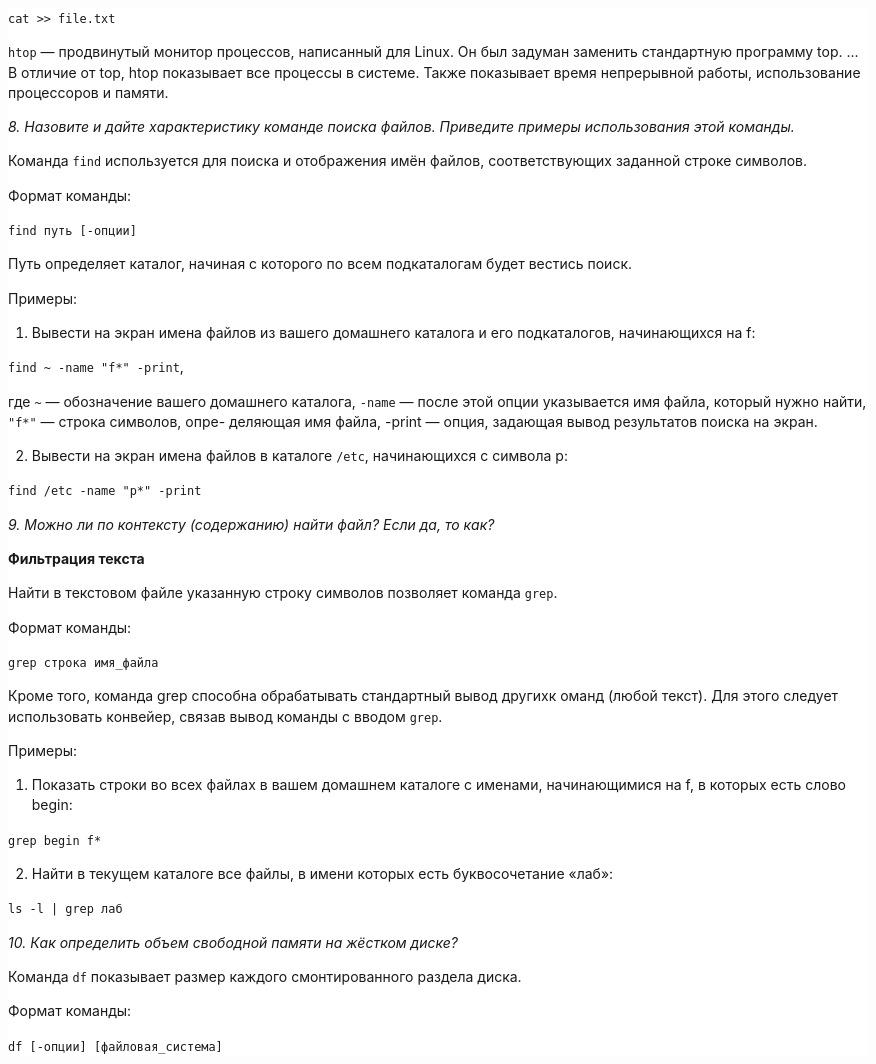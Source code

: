 ```cat >> file.txt```

```htop``` — продвинутый монитор процессов, написанный для Linux. Он был задуман заменить стандартную программу top. ... В отличие от top, htop показывает все процессы в системе. Также показывает время непрерывной работы, использование процессоров и памяти.


*8.	Назовите и дайте характеристику команде поиска файлов. Приведите примеры использования этой команды.*

Команда ```find``` используется для поиска и отображения имён файлов, соответствующих заданной строке символов.

Формат команды:

```find путь [-опции]```

Путь определяет каталог, начиная с которого по всем подкаталогам будет вестись поиск.

Примеры:

1. Вывести на экран имена файлов из вашего домашнего каталога и его подкаталогов, начинающихся на f:

```find ~ -name "f*" -print```,

где ```~``` — обозначение вашего домашнего каталога, ```-name``` — после этой опции указывается имя файла, который нужно найти, ```"f*"``` — строка символов, опре- деляющая имя файла, -print — опция, задающая вывод результатов поиска на экран.

2. Вывести на экран имена файлов в каталоге ```/etc```, начинающихся с символа p: 

```find /etc -name "p*" -print```


*9.	Можно ли по контексту (содержанию) найти файл? Если да, то как?*

**Фильтрация текста**

Найти в текстовом файле указанную строку символов позволяет команда ```grep```.

Формат команды:

```grep строка имя_файла```

Кроме того, команда grep способна обрабатывать стандартный вывод другихк оманд (любой текст). Для этого следует использовать конвейер, связав вывод команды с вводом ```grep```.

Примеры:

1. Показать строки во всех файлах в вашем домашнем каталоге с именами, начинающимися на f, в которых есть слово begin:

```grep begin f*```

2. Найти в текущем каталоге все файлы, в имени которых есть буквосочетание «лаб»:

  ```ls -l | grep лаб```


*10. Как определить объем свободной памяти на жёстком диске?*

Команда ```df``` показывает размер каждого смонтированного раздела диска.

Формат команды:

```df [-опции] [файловая_система]```
```
